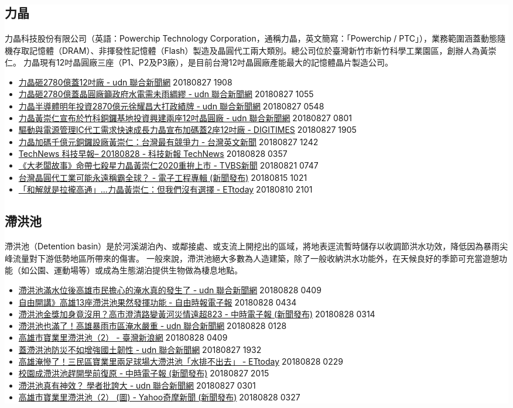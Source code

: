 ## 力晶

力晶科技股份有限公司（英語：Powerchip Technology Corporation，通稱力晶，英文簡寫：「Powerchip / PTC」），業務範圍涵蓋動態隨機存取記憶體（DRAM）、非揮發性記憶體（Flash）製造及晶圓代工兩大類別。總公司位於臺灣新竹市新竹科學工業園區，創辦人為黃崇仁。
力晶現有12吋晶圓廠三座（P1、P2及P3廠），是目前台灣12吋晶圓廠產能最大的記憶體晶片製造公司。
- [力晶砸2780億蓋12吋廠 - udn 聯合新聞網](https://www.udn.com/news/story/7240/3333797 "力晶砸2780億蓋12吋廠 - udn 聯合新聞網") 20180827 1908
- [力晶砸2780億蓋晶圓廠籲政府水電需未雨綢繆 - udn 聯合新聞網](https://udn.com/news/story/7240/3333318 "力晶砸2780億蓋晶圓廠籲政府水電需未雨綢繆 - udn 聯合新聞網") 20180827 1055
- [力晶半導體明年投資2870億元徐耀昌大打政績牌 - udn 聯合新聞網](https://udn.com/news/story/7324/3332696 "力晶半導體明年投資2870億元徐耀昌大打政績牌 - udn 聯合新聞網") 20180827 0548
- [力晶黃崇仁宣布於竹科銅鑼基地投資興建兩座12吋晶圓廠 - udn 聯合新聞網](https://udn.com/news/story/7240/3332962 "力晶黃崇仁宣布於竹科銅鑼基地投資興建兩座12吋晶圓廠 - udn 聯合新聞網") 20180827 0801
- [驅動與電源管理IC代工需求快速成長力晶宣布加碼蓋2座12吋廠 - DIGITIMES](https://www.digitimes.com.tw/tech/dt/n/shwnws.asp?id=0000540522_LOB6O02E1TMJI837F3ZRN "驅動與電源管理IC代工需求快速成長力晶宣布加碼蓋2座12吋廠 - DIGITIMES") 20180827 1905
- [力晶加碼千億元銅鑼設廠黃崇仁：台灣最有競爭力 - 台灣英文新聞](http://www.taiwannews.com.tw/ch/news/3516260 "力晶加碼千億元銅鑼設廠黃崇仁：台灣最有競爭力 - 台灣英文新聞") 20180827 1242
- [TechNews 科技早報– 20180828 - 科技新報 TechNews](http://finance.technews.tw/2018/08/28/technews-%E7%A7%91%E6%8A%80%E6%97%A9%E5%A0%B1-20180828/ "TechNews 科技早報– 20180828 - 科技新報 TechNews") 20180828 0357
- [《大老闆故事》命帶七殺星力晶黃崇仁2020重拚上市 - TVBS新聞](https://news.tvbs.com.tw/tech/977666 "《大老闆故事》命帶七殺星力晶黃崇仁2020重拚上市 - TVBS新聞") 20180821 0747
- [台灣晶圓代工業可能永遠稱霸全球？ - 電子工程專輯 (新聞發布)](https://www.eettaiwan.com/news/article/20180815NT01-Taiwan-Stranglehold-on-Chip-Foundry-Industry "台灣晶圓代工業可能永遠稱霸全球？ - 電子工程專輯 (新聞發布)") 20180815 1021
- [「和解就是拉攏高通」...力晶黃崇仁：但我們沒有選擇 - ETtoday](https://www.ettoday.net/news/20180811/1232802.htm "「和解就是拉攏高通」...力晶黃崇仁：但我們沒有選擇 - ETtoday") 20180810 2101

## 滯洪池

滯洪池（Detention basin）是於河溪湖泊內、或鄰接處、或支流上開挖出的區域，將地表逕流暫時儲存以收調節洪水功效，降低因為暴雨尖峰流量對下游低勢地區所帶來的傷害。
一般來說，滯洪池絕大多數為人造建築，除了一般收納洪水功能外，在天候良好的季節可充當遊憩功能（如公園、運動場等）或成為生態湖泊提供生物做為棲息地點。
- [滯洪池滿水位後高雄市民擔心的淹水真的發生了 - udn 聯合新聞網](https://udn.com/news/story/7314/3334460 "滯洪池滿水位後高雄市民擔心的淹水真的發生了 - udn 聯合新聞網") 20180828 0409
- [自由開講》高雄13座滯洪池果然發揮功能 - 自由時報電子報](http://talk.ltn.com.tw/article/breakingnews/2533420 "自由開講》高雄13座滯洪池果然發揮功能 - 自由時報電子報") 20180828 0434
- [滯洪池金獎加身竟沒用？高市澄清路變黃河災情遠超823 - 中時電子報 (新聞發布)](https://www.chinatimes.com/realtimenews/20180828001742-260405 "滯洪池金獎加身竟沒用？高市澄清路變黃河災情遠超823 - 中時電子報 (新聞發布)") 20180828 0314
- [滯洪池也滿了！高雄暴雨市區淹水嚴重 - udn 聯合新聞網](https://udn.com/news/story/6656/3334109 "滯洪池也滿了！高雄暴雨市區淹水嚴重 - udn 聯合新聞網") 20180828 0128
- [高雄市寶業里滯洪池（2） - 臺灣新浪網](https://news.sina.com.tw/article/20180828/27994422.html "高雄市寶業里滯洪池（2） - 臺灣新浪網") 20180828 0409
- [蓋滯洪池防災不如增強國土韌性 - udn 聯合新聞網](https://udn.com/news/story/11321/3333886 "蓋滯洪池防災不如增強國土韌性 - udn 聯合新聞網") 20180827 1932
- [高雄淹慘了！三民區寶業里兩足球場大滯洪池「水排不出去」 - ETtoday](https://www.ettoday.net/news/20180828/1245597.htm "高雄淹慘了！三民區寶業里兩足球場大滯洪池「水排不出去」 - ETtoday") 20180828 0229
- [校園成滯洪池趕開學前復原 - 中時電子報 (新聞發布)](http://www.chinatimes.com/newspapers/20180828000671-260102 "校園成滯洪池趕開學前復原 - 中時電子報 (新聞發布)") 20180827 2015
- [滯洪池真有神效？ 學者批誇大 - udn 聯合新聞網](https://udn.com/news/story/7266/3332322 "滯洪池真有神效？ 學者批誇大 - udn 聯合新聞網") 20180827 0301
- [高雄市寶業里滯洪池（2） (圖) - Yahoo奇摩新聞 (新聞發布)](https://tw.news.yahoo.com/%E9%AB%98%E9%9B%84%E5%B8%82%E5%AF%B6%E6%A5%AD%E9%87%8C%E6%BB%AF%E6%B4%AA%E6%B1%A0-2-%E5%9C%96-030018394.html "高雄市寶業里滯洪池（2） (圖) - Yahoo奇摩新聞 (新聞發布)") 20180828 0327
